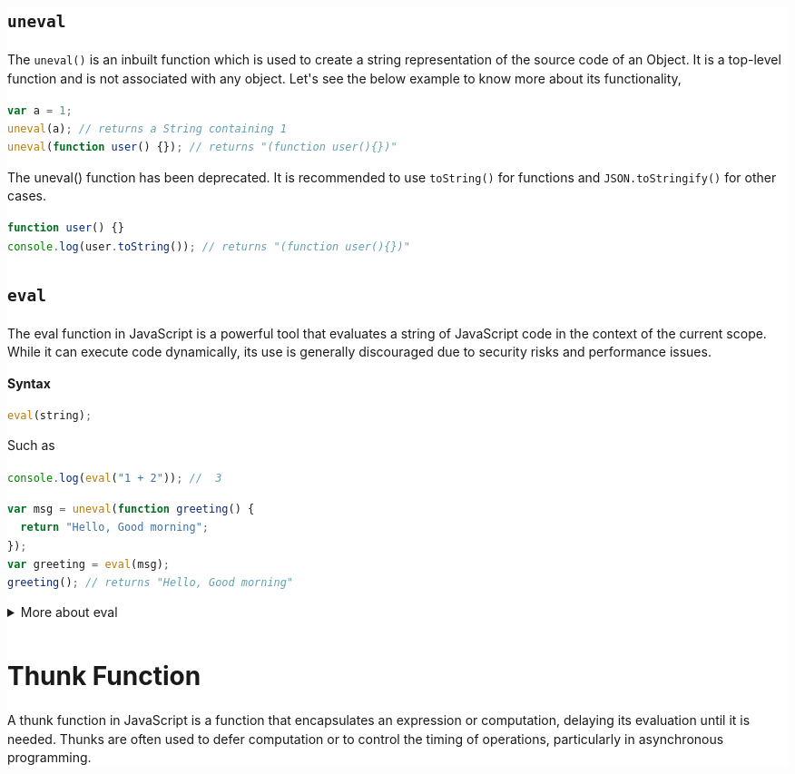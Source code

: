 ## `uneval`
The `uneval()` is an inbuilt function which is used to create a string representation of the source code of an Object. It
is a top-level function and is not associated with any object. Let's see the below example to know more about its
functionality,

```js
var a = 1;
uneval(a); // returns a String containing 1
uneval(function user() {}); // returns "(function user(){})"
```

The uneval() function has been deprecated. It is recommended to use `toString()` for functions and `JSON.toStringify()`
for other cases.

```js
function user() {}
console.log(user.toString()); // returns "(function user(){})"
```

## `eval`
The eval function in JavaScript is a powerful tool that evaluates a string of JavaScript code in the context of the current
scope. While it can execute code dynamically, its use is generally discouraged due to security risks and performance issues.

**Syntax**
```js
eval(string);
```
Such as
```js
console.log(eval("1 + 2")); //  3
```

```js
var msg = uneval(function greeting() {
  return "Hello, Good morning";
});
var greeting = eval(msg);
greeting(); // returns "Hello, Good morning"
```

<details><summary>More about eval</summary></details>

# Thunk Function
A thunk function in JavaScript is a function that encapsulates an expression or computation, delaying its evaluation
until it is needed. Thunks are often used to defer computation or to control the timing of operations, particularly in
asynchronous programming.
